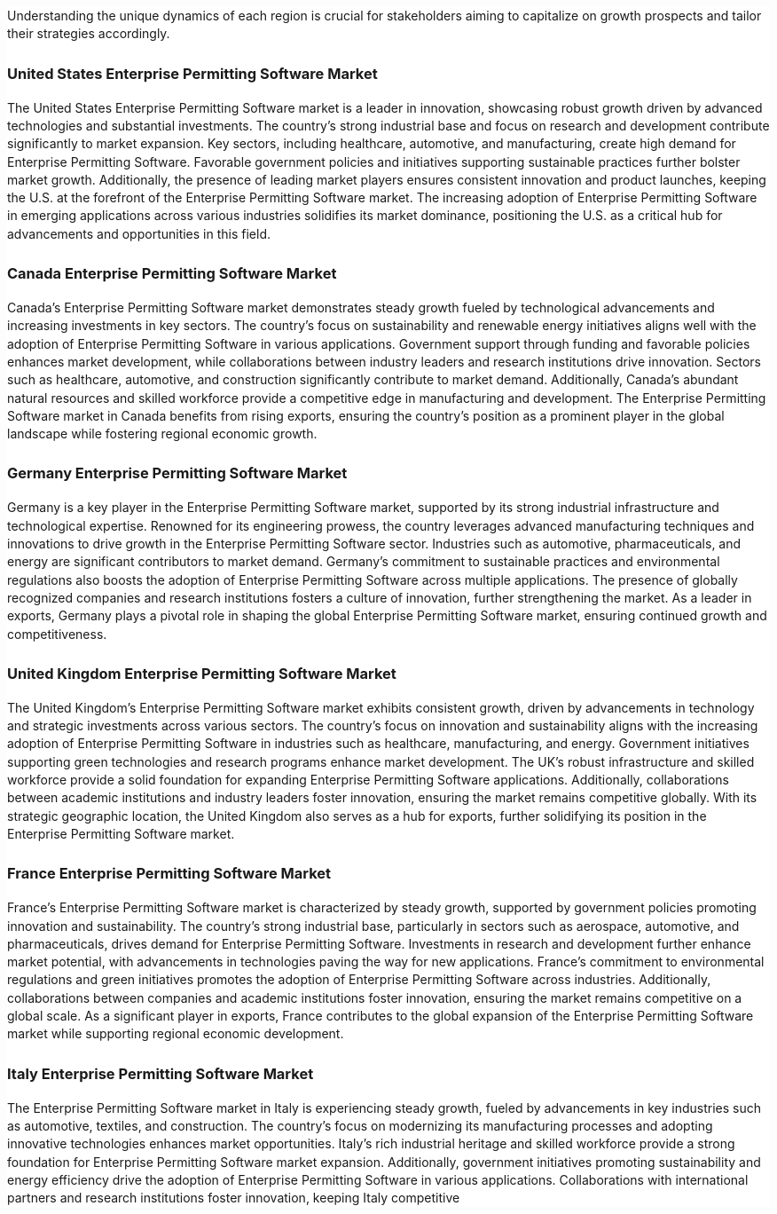 Understanding the unique dynamics of each region is crucial for stakeholders aiming to capitalize on growth prospects and tailor their strategies accordingly.</p><h3>United States Enterprise Permitting Software Market</h3><p>The United States Enterprise Permitting Software market is a leader in innovation, showcasing robust growth driven by advanced technologies and substantial investments. The country&rsquo;s strong industrial base and focus on research and development contribute significantly to market expansion. Key sectors, including healthcare, automotive, and manufacturing, create high demand for Enterprise Permitting Software. Favorable government policies and initiatives supporting sustainable practices further bolster market growth. Additionally, the presence of leading market players ensures consistent innovation and product launches, keeping the U.S. at the forefront of the Enterprise Permitting Software market. The increasing adoption of Enterprise Permitting Software in emerging applications across various industries solidifies its market dominance, positioning the U.S. as a critical hub for advancements and opportunities in this field.</p><h3>Canada Enterprise Permitting Software Market</h3><p>Canada&rsquo;s Enterprise Permitting Software market demonstrates steady growth fueled by technological advancements and increasing investments in key sectors. The country&rsquo;s focus on sustainability and renewable energy initiatives aligns well with the adoption of Enterprise Permitting Software in various applications. Government support through funding and favorable policies enhances market development, while collaborations between industry leaders and research institutions drive innovation. Sectors such as healthcare, automotive, and construction significantly contribute to market demand. Additionally, Canada&rsquo;s abundant natural resources and skilled workforce provide a competitive edge in manufacturing and development. The Enterprise Permitting Software market in Canada benefits from rising exports, ensuring the country&rsquo;s position as a prominent player in the global landscape while fostering regional economic growth.</p><h3>Germany Enterprise Permitting Software Market</h3><p>Germany is a key player in the Enterprise Permitting Software market, supported by its strong industrial infrastructure and technological expertise. Renowned for its engineering prowess, the country leverages advanced manufacturing techniques and innovations to drive growth in the Enterprise Permitting Software sector. Industries such as automotive, pharmaceuticals, and energy are significant contributors to market demand. Germany&rsquo;s commitment to sustainable practices and environmental regulations also boosts the adoption of Enterprise Permitting Software across multiple applications. The presence of globally recognized companies and research institutions fosters a culture of innovation, further strengthening the market. As a leader in exports, Germany plays a pivotal role in shaping the global Enterprise Permitting Software market, ensuring continued growth and competitiveness.</p><h3>United Kingdom Enterprise Permitting Software Market</h3><p>The United Kingdom&rsquo;s Enterprise Permitting Software market exhibits consistent growth, driven by advancements in technology and strategic investments across various sectors. The country&rsquo;s focus on innovation and sustainability aligns with the increasing adoption of Enterprise Permitting Software in industries such as healthcare, manufacturing, and energy. Government initiatives supporting green technologies and research programs enhance market development. The UK&rsquo;s robust infrastructure and skilled workforce provide a solid foundation for expanding Enterprise Permitting Software applications. Additionally, collaborations between academic institutions and industry leaders foster innovation, ensuring the market remains competitive globally. With its strategic geographic location, the United Kingdom also serves as a hub for exports, further solidifying its position in the Enterprise Permitting Software market.</p><h3>France Enterprise Permitting Software Market</h3><p>France&rsquo;s Enterprise Permitting Software market is characterized by steady growth, supported by government policies promoting innovation and sustainability. The country&rsquo;s strong industrial base, particularly in sectors such as aerospace, automotive, and pharmaceuticals, drives demand for Enterprise Permitting Software. Investments in research and development further enhance market potential, with advancements in technologies paving the way for new applications. France&rsquo;s commitment to environmental regulations and green initiatives promotes the adoption of Enterprise Permitting Software across industries. Additionally, collaborations between companies and academic institutions foster innovation, ensuring the market remains competitive on a global scale. As a significant player in exports, France contributes to the global expansion of the Enterprise Permitting Software market while supporting regional economic development.</p><h3>Italy Enterprise Permitting Software Market</h3><p>The Enterprise Permitting Software market in Italy is experiencing steady growth, fueled by advancements in key industries such as automotive, textiles, and construction. The country&rsquo;s focus on modernizing its manufacturing processes and adopting innovative technologies enhances market opportunities. Italy&rsquo;s rich industrial heritage and skilled workforce provide a strong foundation for Enterprise Permitting Software market expansion. Additionally, government initiatives promoting sustainability and energy efficiency drive the adoption of Enterprise Permitting Software in various applications. Collaborations with international partners and research institutions foster innovation, keeping Italy competitive